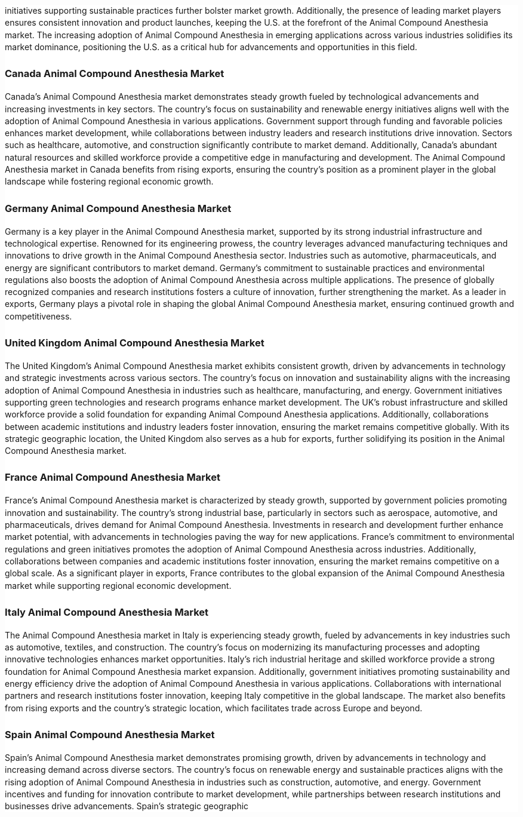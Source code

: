 initiatives supporting sustainable practices further bolster market growth. Additionally, the presence of leading market players ensures consistent innovation and product launches, keeping the U.S. at the forefront of the Animal Compound Anesthesia market. The increasing adoption of Animal Compound Anesthesia in emerging applications across various industries solidifies its market dominance, positioning the U.S. as a critical hub for advancements and opportunities in this field.</p><h3>Canada Animal Compound Anesthesia Market</h3><p>Canada&rsquo;s Animal Compound Anesthesia market demonstrates steady growth fueled by technological advancements and increasing investments in key sectors. The country&rsquo;s focus on sustainability and renewable energy initiatives aligns well with the adoption of Animal Compound Anesthesia in various applications. Government support through funding and favorable policies enhances market development, while collaborations between industry leaders and research institutions drive innovation. Sectors such as healthcare, automotive, and construction significantly contribute to market demand. Additionally, Canada&rsquo;s abundant natural resources and skilled workforce provide a competitive edge in manufacturing and development. The Animal Compound Anesthesia market in Canada benefits from rising exports, ensuring the country&rsquo;s position as a prominent player in the global landscape while fostering regional economic growth.</p><h3>Germany Animal Compound Anesthesia Market</h3><p>Germany is a key player in the Animal Compound Anesthesia market, supported by its strong industrial infrastructure and technological expertise. Renowned for its engineering prowess, the country leverages advanced manufacturing techniques and innovations to drive growth in the Animal Compound Anesthesia sector. Industries such as automotive, pharmaceuticals, and energy are significant contributors to market demand. Germany&rsquo;s commitment to sustainable practices and environmental regulations also boosts the adoption of Animal Compound Anesthesia across multiple applications. The presence of globally recognized companies and research institutions fosters a culture of innovation, further strengthening the market. As a leader in exports, Germany plays a pivotal role in shaping the global Animal Compound Anesthesia market, ensuring continued growth and competitiveness.</p><h3>United Kingdom Animal Compound Anesthesia Market</h3><p>The United Kingdom&rsquo;s Animal Compound Anesthesia market exhibits consistent growth, driven by advancements in technology and strategic investments across various sectors. The country&rsquo;s focus on innovation and sustainability aligns with the increasing adoption of Animal Compound Anesthesia in industries such as healthcare, manufacturing, and energy. Government initiatives supporting green technologies and research programs enhance market development. The UK&rsquo;s robust infrastructure and skilled workforce provide a solid foundation for expanding Animal Compound Anesthesia applications. Additionally, collaborations between academic institutions and industry leaders foster innovation, ensuring the market remains competitive globally. With its strategic geographic location, the United Kingdom also serves as a hub for exports, further solidifying its position in the Animal Compound Anesthesia market.</p><h3>France Animal Compound Anesthesia Market</h3><p>France&rsquo;s Animal Compound Anesthesia market is characterized by steady growth, supported by government policies promoting innovation and sustainability. The country&rsquo;s strong industrial base, particularly in sectors such as aerospace, automotive, and pharmaceuticals, drives demand for Animal Compound Anesthesia. Investments in research and development further enhance market potential, with advancements in technologies paving the way for new applications. France&rsquo;s commitment to environmental regulations and green initiatives promotes the adoption of Animal Compound Anesthesia across industries. Additionally, collaborations between companies and academic institutions foster innovation, ensuring the market remains competitive on a global scale. As a significant player in exports, France contributes to the global expansion of the Animal Compound Anesthesia market while supporting regional economic development.</p><h3>Italy Animal Compound Anesthesia Market</h3><p>The Animal Compound Anesthesia market in Italy is experiencing steady growth, fueled by advancements in key industries such as automotive, textiles, and construction. The country&rsquo;s focus on modernizing its manufacturing processes and adopting innovative technologies enhances market opportunities. Italy&rsquo;s rich industrial heritage and skilled workforce provide a strong foundation for Animal Compound Anesthesia market expansion. Additionally, government initiatives promoting sustainability and energy efficiency drive the adoption of Animal Compound Anesthesia in various applications. Collaborations with international partners and research institutions foster innovation, keeping Italy competitive in the global landscape. The market also benefits from rising exports and the country&rsquo;s strategic location, which facilitates trade across Europe and beyond.</p><h3>Spain Animal Compound Anesthesia Market</h3><p>Spain&rsquo;s Animal Compound Anesthesia market demonstrates promising growth, driven by advancements in technology and increasing demand across diverse sectors. The country&rsquo;s focus on renewable energy and sustainable practices aligns with the rising adoption of Animal Compound Anesthesia in industries such as construction, automotive, and energy. Government incentives and funding for innovation contribute to market development, while partnerships between research institutions and businesses drive advancements. Spain&rsquo;s strategic geographic